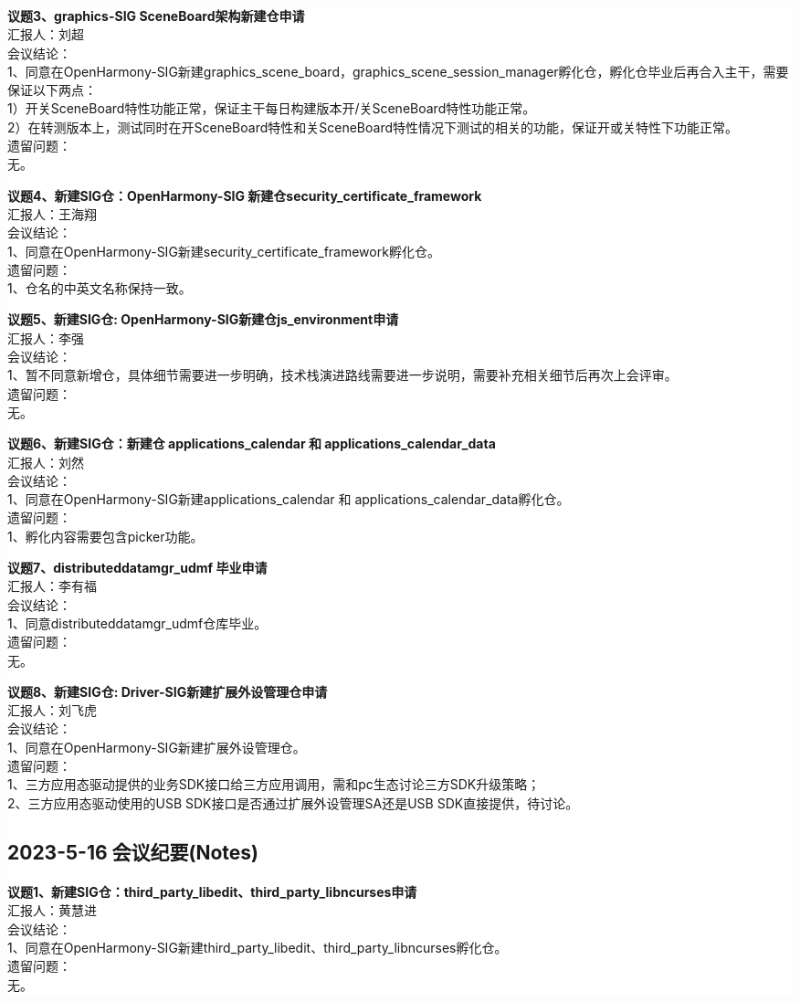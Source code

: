 **议题3、graphics-SIG SceneBoard架构新建仓申请**  
汇报人：刘超  
会议结论：  
1、同意在OpenHarmony-SIG新建graphics_scene_board，graphics_scene_session_manager孵化仓，孵化仓毕业后再合入主干，需要保证以下两点：  
1）开关SceneBoard特性功能正常，保证主干每日构建版本开/关SceneBoard特性功能正常。  
2）在转测版本上，测试同时在开SceneBoard特性和关SceneBoard特性情况下测试的相关的功能，保证开或关特性下功能正常。  
遗留问题：  
无。  

**议题4、新建SIG仓：OpenHarmony-SIG 新建仓security_certificate_framework**  
汇报人：王海翔  
会议结论：  
1、同意在OpenHarmony-SIG新建security_certificate_framework孵化仓。  
遗留问题：  
1、仓名的中英文名称保持一致。  

**议题5、新建SIG仓: OpenHarmony-SIG新建仓js_environment申请**  
汇报人：李强  
会议结论：  
1、暂不同意新增仓，具体细节需要进一步明确，技术栈演进路线需要进一步说明，需要补充相关细节后再次上会评审。  
遗留问题：  
无。  

**议题6、新建SIG仓：新建仓 applications_calendar 和 applications_calendar_data**  
汇报人：刘然  
会议结论：  
1、同意在OpenHarmony-SIG新建applications_calendar 和 applications_calendar_data孵化仓。  
遗留问题：  
1、孵化内容需要包含picker功能。  

**议题7、distributeddatamgr_udmf 毕业申请**  
汇报人：李有福  
会议结论：  
1、同意distributeddatamgr_udmf仓库毕业。  
遗留问题：  
无。  

**议题8、新建SIG仓: Driver-SIG新建扩展外设管理仓申请**  
汇报人：刘飞虎  
会议结论：  
1、同意在OpenHarmony-SIG新建扩展外设管理仓。  
遗留问题：  
1、三方应用态驱动提供的业务SDK接口给三方应用调用，需和pc生态讨论三方SDK升级策略；  
2、三方应用态驱动使用的USB SDK接口是否通过扩展外设管理SA还是USB SDK直接提供，待讨论。  

## 2023-5-16 会议纪要(Notes)

**议题1、新建SIG仓：third_party_libedit、third_party_libncurses申请**  
汇报人：黄慧进  
会议结论：  
1、同意在OpenHarmony-SIG新建third_party_libedit、third_party_libncurses孵化仓。  
遗留问题：  
无。  

